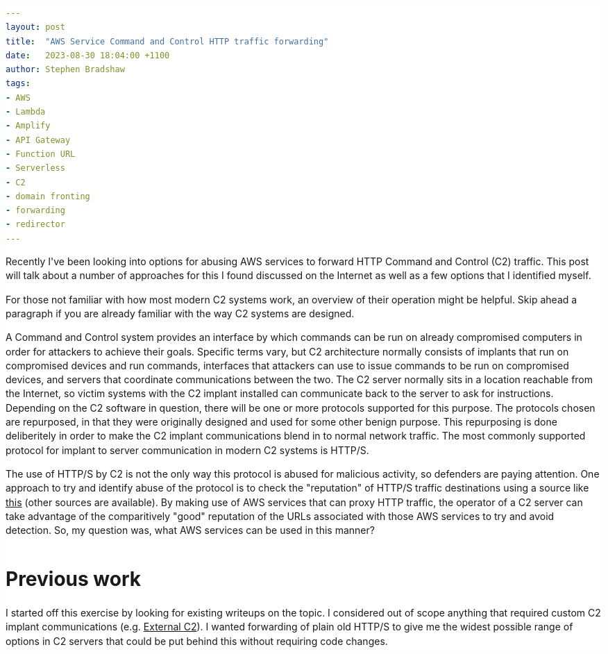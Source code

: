 ```yaml
---
layout: post
title:  "AWS Service Command and Control HTTP traffic forwarding"
date:   2023-08-30 18:04:00 +1100
author: Stephen Bradshaw
tags:
- AWS
- Lambda
- Amplify
- API Gateway
- Function URL
- Serverless
- C2
- domain fronting
- forwarding
- redirector
---
```


Recently I've been looking into options for abusing AWS services to forward HTTP Command and Control (C2) traffic. This post will talk about a number of approaches for this I found discussed on the Internet as well as a few options that I identified myself.

For those not familiar with how most modern C2 systems work, an overview of their operation might be helpful. Skip ahead a paragraph if you are already familiar with the way C2 systems are designed. 

A Command and Control system provides an interface by which commands can be run on already compromised computers in order for attackers to achieve their goals. Specific terms vary, but C2 architecture normally consists of implants that run on compromised devices and run commands, interfaces that attackers can use to issue commands to be run on compromised devices, and servers that coordinate communications between the two. The C2 server normally sits in a location reachable from the Internet, so victim systems with the C2 implant installed can communicate back to the server to ask for instructions. Depending on the C2 software in question, there will be one or more protocols supported for this purpose. The protocols chosen are repurposed, in that they were originally designed and used for some other benign purpose. This repurposing is done deliberitely in order to make the C2 implant communications blend in to normal network traffic. The most commonly supported protocol for implant to server communication in modern C2 systems is HTTP/S. 

The use of HTTP/S by C2 is not the only way this protocol is abused for malicious activity, so defenders are paying attention. One approach to try and identify abuse of the protocol is to check the "reputation" of HTTP/S traffic destinations using a source like [this](https://urlfiltering.paloaltonetworks.com/query/) (other sources are available). By making use of AWS services that can proxy HTTP traffic, the operator of a C2 server can take advantage of the comparitively "good" reputation of the URLs associated with those AWS services to try and avoid detection. So, my question was, what AWS services can be used in this manner?


# Previous work

I started off this exercise by looking for existing writeups on the topic. I considered out of scope anything that required custom C2 implant communications (e.g. [External C2](https://hstechdocs.helpsystems.com/manuals/cobaltstrike/current/userguide/content/topics/listener-infrastructure_external-c2.htm?cshid=1043)). I wanted forwarding of plain old HTTP/S to give me the widest possible range of options in C2 servers that could be put behind this without requiring code changes.
